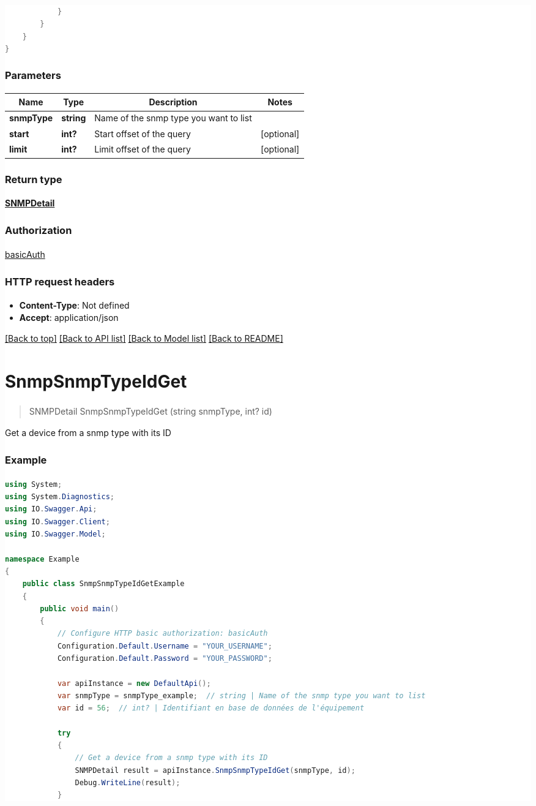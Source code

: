 ```csharp
            }
        }
    }
}
```

### Parameters

Name | Type | Description  | Notes
------------- | ------------- | ------------- | -------------
 **snmpType** | **string**| Name of the snmp type you want to list | 
 **start** | **int?**| Start offset of the query | [optional] 
 **limit** | **int?**| Limit offset of the query | [optional] 

### Return type

[**SNMPDetail**](SNMPDetail.md)

### Authorization

[basicAuth](../README.md#basicAuth)

### HTTP request headers

 - **Content-Type**: Not defined
 - **Accept**: application/json

[[Back to top]](#) [[Back to API list]](../README.md#documentation-for-api-endpoints) [[Back to Model list]](../README.md#documentation-for-models) [[Back to README]](../README.md)
<a name="snmpsnmptypeidget"></a>
# **SnmpSnmpTypeIdGet**
> SNMPDetail SnmpSnmpTypeIdGet (string snmpType, int? id)

Get a device from a snmp type with its ID

### Example
```csharp
using System;
using System.Diagnostics;
using IO.Swagger.Api;
using IO.Swagger.Client;
using IO.Swagger.Model;

namespace Example
{
    public class SnmpSnmpTypeIdGetExample
    {
        public void main()
        {
            // Configure HTTP basic authorization: basicAuth
            Configuration.Default.Username = "YOUR_USERNAME";
            Configuration.Default.Password = "YOUR_PASSWORD";

            var apiInstance = new DefaultApi();
            var snmpType = snmpType_example;  // string | Name of the snmp type you want to list
            var id = 56;  // int? | Identifiant en base de données de l'équipement

            try
            {
                // Get a device from a snmp type with its ID
                SNMPDetail result = apiInstance.SnmpSnmpTypeIdGet(snmpType, id);
                Debug.WriteLine(result);
            }
```